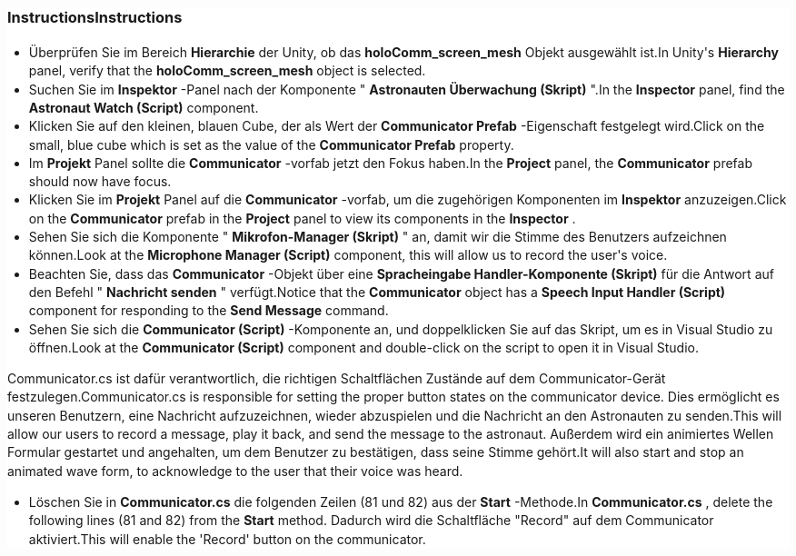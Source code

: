 ### <a name="instructions"></a><span data-ttu-id="b8b41-261">Instructions</span><span class="sxs-lookup"><span data-stu-id="b8b41-261">Instructions</span></span>

* <span data-ttu-id="b8b41-262">Überprüfen Sie im Bereich **Hierarchie** der Unity, ob das **holoComm_screen_mesh** Objekt ausgewählt ist.</span><span class="sxs-lookup"><span data-stu-id="b8b41-262">In Unity's **Hierarchy** panel, verify that the **holoComm_screen_mesh** object is selected.</span></span>
* <span data-ttu-id="b8b41-263">Suchen Sie im **Inspektor** -Panel nach der Komponente " **Astronauten Überwachung (Skript)** ".</span><span class="sxs-lookup"><span data-stu-id="b8b41-263">In the **Inspector** panel, find the **Astronaut Watch (Script)** component.</span></span>
* <span data-ttu-id="b8b41-264">Klicken Sie auf den kleinen, blauen Cube, der als Wert der **Communicator Prefab** -Eigenschaft festgelegt wird.</span><span class="sxs-lookup"><span data-stu-id="b8b41-264">Click on the small, blue cube which is set as the value of the **Communicator Prefab** property.</span></span>
* <span data-ttu-id="b8b41-265">Im **Projekt** Panel sollte die **Communicator** -vorfab jetzt den Fokus haben.</span><span class="sxs-lookup"><span data-stu-id="b8b41-265">In the **Project** panel, the **Communicator** prefab should now have focus.</span></span>
* <span data-ttu-id="b8b41-266">Klicken Sie im **Projekt** Panel auf die **Communicator** -vorfab, um die zugehörigen Komponenten im **Inspektor** anzuzeigen.</span><span class="sxs-lookup"><span data-stu-id="b8b41-266">Click on the **Communicator** prefab in the **Project** panel to view its components in the **Inspector** .</span></span>
* <span data-ttu-id="b8b41-267">Sehen Sie sich die Komponente " **Mikrofon-Manager (Skript)** " an, damit wir die Stimme des Benutzers aufzeichnen können.</span><span class="sxs-lookup"><span data-stu-id="b8b41-267">Look at the **Microphone Manager (Script)** component, this will allow us to record the user's voice.</span></span>
* <span data-ttu-id="b8b41-268">Beachten Sie, dass das **Communicator** -Objekt über eine **Spracheingabe Handler-Komponente (Skript)** für die Antwort auf den Befehl " **Nachricht senden** " verfügt.</span><span class="sxs-lookup"><span data-stu-id="b8b41-268">Notice that the **Communicator** object has a **Speech Input Handler (Script)** component for responding to the **Send Message** command.</span></span>
* <span data-ttu-id="b8b41-269">Sehen Sie sich die **Communicator (Script)** -Komponente an, und doppelklicken Sie auf das Skript, um es in Visual Studio zu öffnen.</span><span class="sxs-lookup"><span data-stu-id="b8b41-269">Look at the **Communicator (Script)** component and double-click on the script to open it in Visual Studio.</span></span>

<span data-ttu-id="b8b41-270">Communicator.cs ist dafür verantwortlich, die richtigen Schaltflächen Zustände auf dem Communicator-Gerät festzulegen.</span><span class="sxs-lookup"><span data-stu-id="b8b41-270">Communicator.cs is responsible for setting the proper button states on the communicator device.</span></span> <span data-ttu-id="b8b41-271">Dies ermöglicht es unseren Benutzern, eine Nachricht aufzuzeichnen, wieder abzuspielen und die Nachricht an den Astronauten zu senden.</span><span class="sxs-lookup"><span data-stu-id="b8b41-271">This will allow our users to record a message, play it back, and send the message to the astronaut.</span></span> <span data-ttu-id="b8b41-272">Außerdem wird ein animiertes Wellen Formular gestartet und angehalten, um dem Benutzer zu bestätigen, dass seine Stimme gehört.</span><span class="sxs-lookup"><span data-stu-id="b8b41-272">It will also start and stop an animated wave form, to acknowledge to the user that their voice was heard.</span></span>

* <span data-ttu-id="b8b41-273">Löschen Sie in **Communicator.cs** die folgenden Zeilen (81 und 82) aus der **Start** -Methode.</span><span class="sxs-lookup"><span data-stu-id="b8b41-273">In **Communicator.cs** , delete the following lines (81 and 82) from the **Start** method.</span></span> <span data-ttu-id="b8b41-274">Dadurch wird die Schaltfläche "Record" auf dem Communicator aktiviert.</span><span class="sxs-lookup"><span data-stu-id="b8b41-274">This will enable the 'Record' button on the communicator.</span></span>
